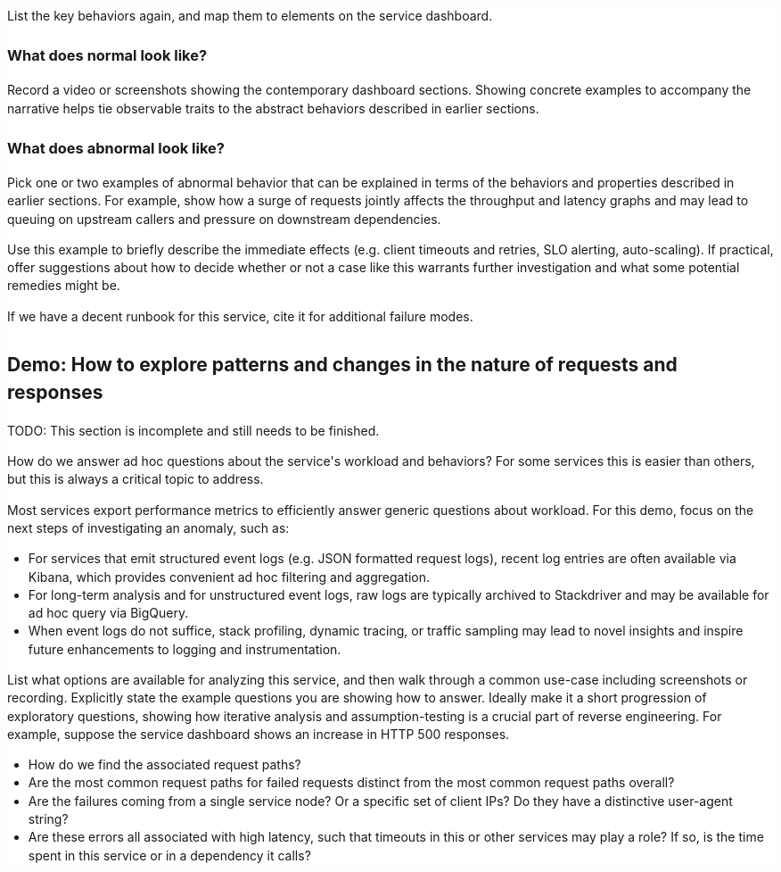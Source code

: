 List the key behaviors again, and map them to elements on the service dashboard.

### What does normal look like?

Record a video or screenshots showing the contemporary dashboard sections.
Showing concrete examples to accompany the narrative helps tie observable traits to the abstract behaviors described in earlier sections.

### What does abnormal look like?

Pick one or two examples of abnormal behavior that can be explained in terms of the behaviors and properties described in earlier sections.
For example, show how a surge of requests jointly affects the throughput and latency graphs and may lead to queuing on upstream callers and pressure on downstream dependencies.

Use this example to briefly describe the immediate effects (e.g. client timeouts and retries, SLO alerting, auto-scaling).
If practical, offer suggestions about how to decide whether or not a case like this warrants further investigation and what some potential remedies might be.

If we have a decent runbook for this service, cite it for additional failure modes.

## Demo: How to explore patterns and changes in the nature of requests and responses

TODO: This section is incomplete and still needs to be finished.

How do we answer ad hoc questions about the service's workload and behaviors?
For some services this is easier than others, but this is always a critical topic to address.

Most services export performance metrics to efficiently answer generic questions about workload.  For this demo, focus on the next steps of investigating an anomaly, such as:

* For services that emit structured event logs (e.g. JSON formatted request logs), recent log entries are often available via Kibana, which provides convenient ad hoc filtering and aggregation.
* For long-term analysis and for unstructured event logs, raw logs are typically archived to Stackdriver and may be available for ad hoc query via BigQuery.
* When event logs do not suffice, stack profiling, dynamic tracing, or traffic sampling may lead to novel insights and inspire future enhancements to logging and instrumentation.

List what options are available for analyzing this service, and then walk through a common use-case including screenshots or recording.
Explicitly state the example questions you are showing how to answer.
Ideally make it a short progression of exploratory questions, showing how iterative analysis and assumption-testing is a crucial part of reverse engineering.
For example, suppose the service dashboard shows an increase in HTTP 500 responses.

* How do we find the associated request paths?
* Are the most common request paths for failed requests distinct from the most common request paths overall?
* Are the failures coming from a single service node?  Or a specific set of client IPs?  Do they have a distinctive user-agent string?
* Are these errors all associated with high latency, such that timeouts in this or other services may play a role?  If so, is the time spent in this service or in a dependency it calls?
